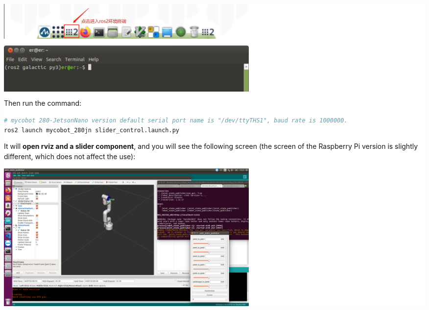 <img src =../../../../../resource\3-FunctionsAndApplications\6.developmentGuide\ROS\12.2-ROS2\rviz2/12.2.7-11.jpg
width ="500" align = "center">

<img src =../../../../../resource\3-FunctionsAndApplications\6.developmentGuide\ROS\12.2-ROS2\rviz2/12.2.7-12.png
width ="500" align = "center">

Then run the command:

```bash
# mycobot 280-JetsonNano version default serial port name is "/dev/ttyTHS1", baud rate is 1000000.
ros2 launch mycobot_280jn slider_control.launch.py
```

It will **open rviz and a slider component**, and you will see the following screen (the screen of the Raspberry Pi version is slightly different, which does not affect the use):

<img src =../../../../../resource\3-FunctionsAndApplications\6.developmentGuide\ROS\12.2-ROS2\rviz2/caf-1.png
width ="500" align = "center">
